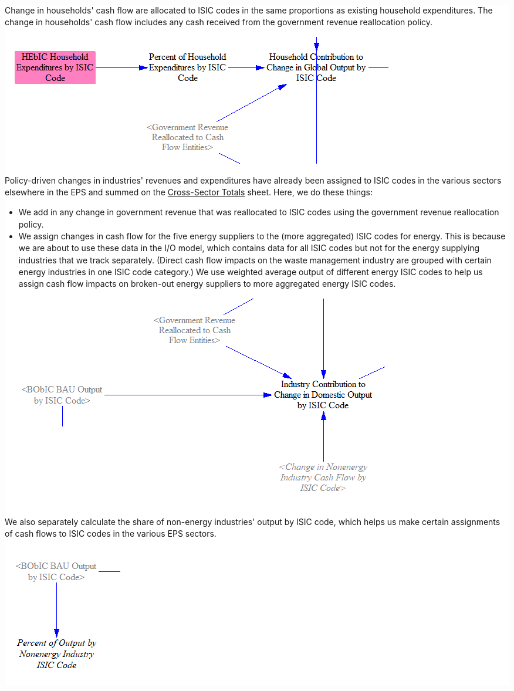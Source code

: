 Change in households' cash flow are allocated to ISIC codes in the same proportions as existing household expenditures.  The change in households' cash flow includes any cash received from the government revenue reallocation policy.

![allocation of change in Household expenditures to ISIC codes](io-model-HouseholdsOutputAllocated.png)

Policy-driven changes in industries' revenues and expenditures have already been assigned to ISIC codes in the various sectors elsewhere in the EPS and summed on the [Cross-Sector Totals](cross-sector-totals.html) sheet.  Here, we do these things:
- We add in any change in government revenue that was reallocated to ISIC codes using the government revenue reallocation policy.
- We assign changes in cash flow for the five energy suppliers to the (more aggregated) ISIC codes for energy.  This is because we are about to use these data in the I/O model, which contains data for all ISIC codes but not for the energy supplying industries that we track separately.  (Direct cash flow impacts on the waste management industry are grouped with certain energy industries in one ISIC code category.)  We use weighted average output of different energy ISIC codes to help us assign cash flow impacts on broken-out energy suppliers to more aggregated energy ISIC codes.

![clean up of change in industry output to ISIC codes](io-model-IndustryOutputAllocated.png)

We also separately calculate the share of non-energy industries' output by ISIC code, which helps us make certain assignments of cash flows to ISIC codes in the various EPS sectors.

![calculating percent of non-energy industry output by ISIC code](io-model-NonEnShrByIsicCode.png)